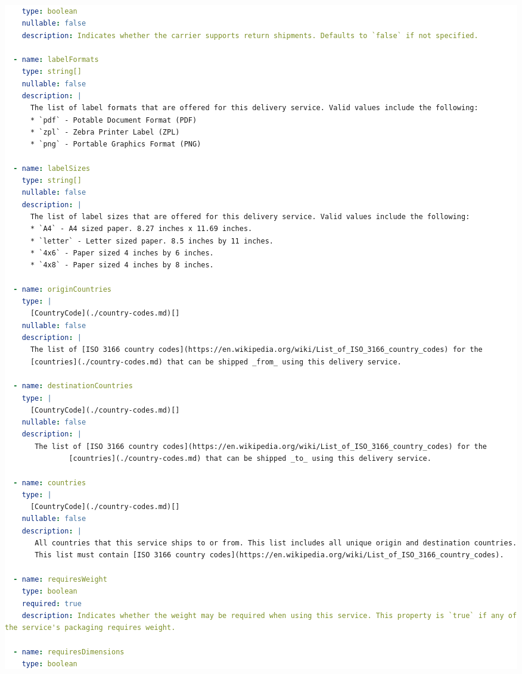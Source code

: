 ```yaml
    type: boolean
    nullable: false
    description: Indicates whether the carrier supports return shipments. Defaults to `false` if not specified.

  - name: labelFormats
    type: string[]
    nullable: false
    description: |
      The list of label formats that are offered for this delivery service. Valid values include the following:
      * `pdf` - Potable Document Format (PDF)
      * `zpl` - Zebra Printer Label (ZPL)
      * `png` - Portable Graphics Format (PNG)

  - name: labelSizes
    type: string[]
    nullable: false
    description: |
      The list of label sizes that are offered for this delivery service. Valid values include the following:
      * `A4` - A4 sized paper. 8.27 inches x 11.69 inches.
      * `letter` - Letter sized paper. 8.5 inches by 11 inches.
      * `4x6` - Paper sized 4 inches by 6 inches.
      * `4x8` - Paper sized 4 inches by 8 inches.

  - name: originCountries
    type: |
      [CountryCode](./country-codes.md)[]
    nullable: false
    description: |
      The list of [ISO 3166 country codes](https://en.wikipedia.org/wiki/List_of_ISO_3166_country_codes) for the
      [countries](./country-codes.md) that can be shipped _from_ using this delivery service.

  - name: destinationCountries
    type: |
      [CountryCode](./country-codes.md)[]
    nullable: false
    description: |
       The list of [ISO 3166 country codes](https://en.wikipedia.org/wiki/List_of_ISO_3166_country_codes) for the
               [countries](./country-codes.md) that can be shipped _to_ using this delivery service.

  - name: countries
    type: |
      [CountryCode](./country-codes.md)[]
    nullable: false
    description: |
       All countries that this service ships to or from. This list includes all unique origin and destination countries.
       This list must contain [ISO 3166 country codes](https://en.wikipedia.org/wiki/List_of_ISO_3166_country_codes).

  - name: requiresWeight
    type: boolean
    required: true
    description: Indicates whether the weight may be required when using this service. This property is `true` if any of the service's packaging requires weight.

  - name: requiresDimensions
    type: boolean
```